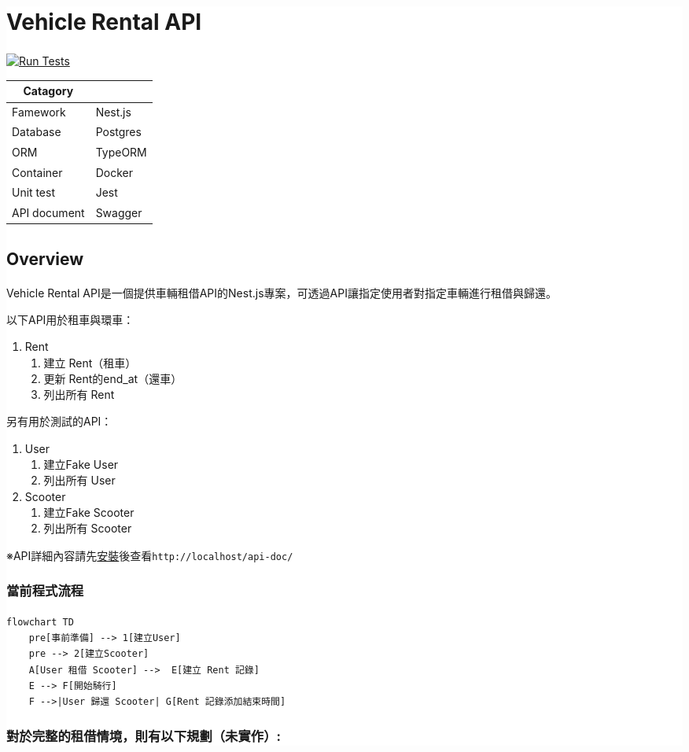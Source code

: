 # Vehicle Rental API

[![Run Tests](https://github.com/wicogohome/vehicle-rental-api/actions/workflows/test.yml/badge.svg)](https://github.com/wicogohome/vehicle-rental-api/actions/workflows/test.yml)

| Catagory     |          |
| ------------ | -------- |
| Famework     | Nest.js  |
| Database     | Postgres |
| ORM          | TypeORM  |
| Container    | Docker   |
| Unit test    | Jest     |
| API document | Swagger  |

## Overview

Vehicle Rental API是一個提供車輛租借API的Nest.js專案，可透過API讓指定使用者對指定車輛進行租借與歸還。

以下API用於租車與環車：

1. Rent
    1. 建立 Rent（租車）
    2. 更新 Rent的end_at（還車）
    3. 列出所有 Rent

另有用於測試的API：

1. User
    1. 建立Fake User
    2. 列出所有 User
2. Scooter
    1. 建立Fake Scooter
    2. 列出所有 Scooter

※API詳細內容請先[安裝](#Installation)後查看`http://localhost/api-doc/`

### 當前程式流程

```mermaid
flowchart TD
    pre[事前準備] --> 1[建立User]
    pre --> 2[建立Scooter]
    A[User 租借 Scooter] -->  E[建立 Rent 記錄]
    E --> F[開始騎行]
    F -->|User 歸還 Scooter| G[Rent 記錄添加結束時間]

```

### 對於完整的租借情境，則有以下規劃（未實作）:
